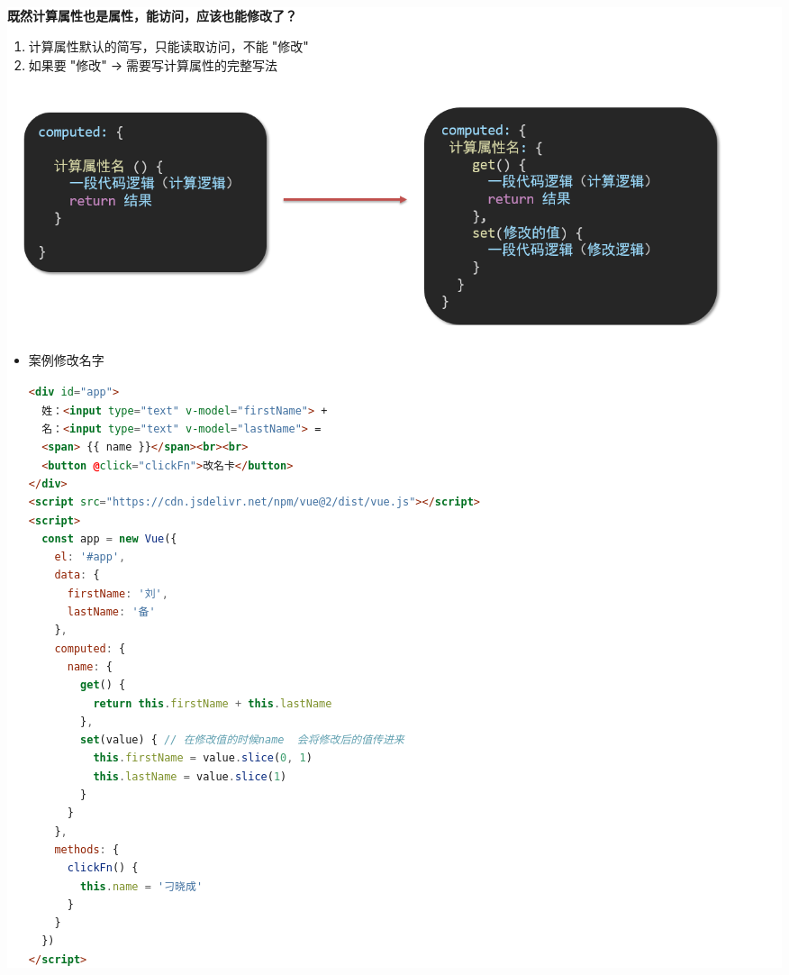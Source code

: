 **既然计算属性也是属性，能访问，应该也能修改了？**

1. 计算属性默认的简写，只能读取访问，不能 "修改"
2. 如果要 "修改"  → 需要写计算属性的完整写法

![](.\image3\1.png)

- 案例修改名字

  ```html
  <div id="app">
    姓：<input type="text" v-model="firstName"> +
    名：<input type="text" v-model="lastName"> =
    <span> {{ name }}</span><br><br>
    <button @click="clickFn">改名卡</button>
  </div>
  <script src="https://cdn.jsdelivr.net/npm/vue@2/dist/vue.js"></script>
  <script>
    const app = new Vue({
      el: '#app',
      data: {
        firstName: '刘',
        lastName: '备'
      },
      computed: {
        name: {
          get() {
            return this.firstName + this.lastName
          },
          set(value) { // 在修改值的时候name  会将修改后的值传进来
            this.firstName = value.slice(0, 1)
            this.lastName = value.slice(1)
          }
        }
      },
      methods: {
        clickFn() {
          this.name = '刁晓成'
        }
      }
    })
  </script>
  ```
